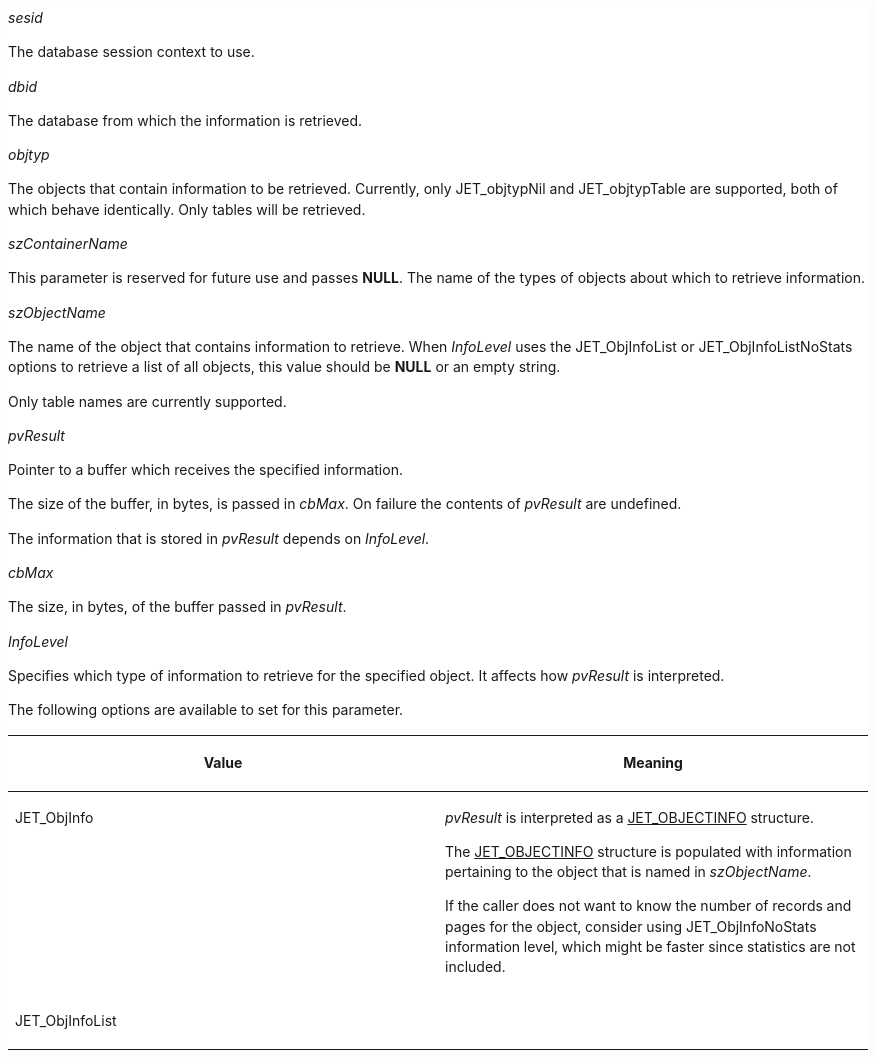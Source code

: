 *sesid*

The database session context to use.

*dbid*

The database from which the information is retrieved.

*objtyp*

The objects that contain information to be retrieved. Currently, only JET_objtypNil and JET_objtypTable are supported, both of which behave identically. Only tables will be retrieved.

*szContainerName*

This parameter is reserved for future use and passes **NULL**. The name of the types of objects about which to retrieve information.

*szObjectName*

The name of the object that contains information to retrieve. When *InfoLevel* uses the JET_ObjInfoList or JET_ObjInfoListNoStats options to retrieve a list of all objects, this value should be **NULL** or an empty string.

Only table names are currently supported.

*pvResult*

Pointer to a buffer which receives the specified information.

The size of the buffer, in bytes, is passed in *cbMax*. On failure the contents of *pvResult* are undefined.

The information that is stored in *pvResult* depends on *InfoLevel*.

*cbMax*

The size, in bytes, of the buffer passed in *pvResult*.

*InfoLevel*

Specifies which type of information to retrieve for the specified object. It affects how *pvResult* is interpreted.

The following options are available to set for this parameter.

<table>
<colgroup>
<col style="width: 50%" />
<col style="width: 50%" />
</colgroup>
<thead>
<tr class="header">
<th><p>Value</p></th>
<th><p>Meaning</p></th>
</tr>
</thead>
<tbody>
<tr class="odd">
<td><p>JET_ObjInfo</p></td>
<td><p><em>pvResult</em> is interpreted as a <a href="gg269353(v=exchg.10).md">JET_OBJECTINFO</a> structure.</p>
<p>The <a href="gg269353(v=exchg.10).md">JET_OBJECTINFO</a> structure is populated with information pertaining to the object that is named in <em>szObjectName</em>.</p>
<p>If the caller does not want to know the number of records and pages for the object, consider using JET_ObjInfoNoStats information level, which might be faster since statistics are not included.</p></td>
</tr>
<tr class="even">
<td><p>JET_ObjInfoList</p></td>
